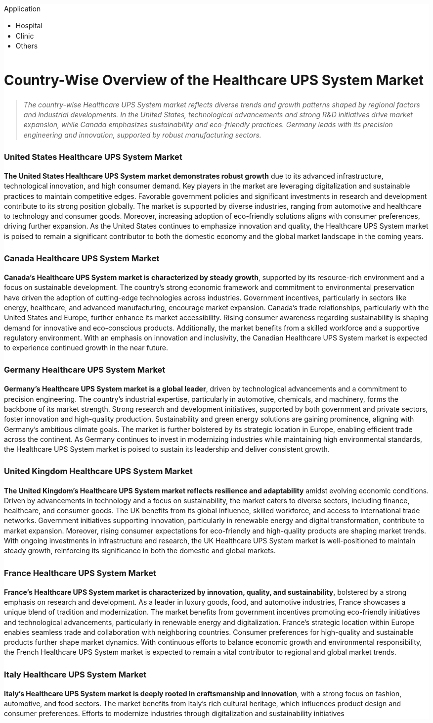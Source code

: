 Application</h3><ul><li>Hospital</li><li>Clinic</li><li>Others</li></ul><h1><span class="">Country-Wise Overview of the Healthcare UPS System Market<br /></span></h1><blockquote><p><em><span class="">The country-wise Healthcare UPS System market reflects diverse trends and growth patterns shaped by regional factors and industrial developments. In the United States, technological advancements and strong R&amp;D initiatives drive market expansion, while Canada emphasizes sustainability and eco-friendly practices. Germany leads with its precision engineering and innovation, supported by robust manufacturing sectors.</span></em></p></blockquote><h3><strong>United States Healthcare UPS System Market</strong></h3><p><strong>The United States Healthcare UPS System market demonstrates robust growth</strong> due to its advanced infrastructure, technological innovation, and high consumer demand. Key players in the market are leveraging digitalization and sustainable practices to maintain competitive edges. Favorable government policies and significant investments in research and development contribute to its strong position globally. The market is supported by diverse industries, ranging from automotive and healthcare to technology and consumer goods. Moreover, increasing adoption of eco-friendly solutions aligns with consumer preferences, driving further expansion. As the United States continues to emphasize innovation and quality, the Healthcare UPS System market is poised to remain a significant contributor to both the domestic economy and the global market landscape in the coming years.</p><h3><strong>Canada Healthcare UPS System Market</strong></h3><p><strong>Canada&rsquo;s Healthcare UPS System market is characterized by steady growth</strong>, supported by its resource-rich environment and a focus on sustainable development. The country&rsquo;s strong economic framework and commitment to environmental preservation have driven the adoption of cutting-edge technologies across industries. Government incentives, particularly in sectors like energy, healthcare, and advanced manufacturing, encourage market expansion. Canada&rsquo;s trade relationships, particularly with the United States and Europe, further enhance its market accessibility. Rising consumer awareness regarding sustainability is shaping demand for innovative and eco-conscious products. Additionally, the market benefits from a skilled workforce and a supportive regulatory environment. With an emphasis on innovation and inclusivity, the Canadian Healthcare UPS System market is expected to experience continued growth in the near future.</p><h3><strong>Germany Healthcare UPS System Market</strong></h3><p><strong>Germany&rsquo;s Healthcare UPS System market is a global leader</strong>, driven by technological advancements and a commitment to precision engineering. The country&rsquo;s industrial expertise, particularly in automotive, chemicals, and machinery, forms the backbone of its market strength. Strong research and development initiatives, supported by both government and private sectors, foster innovation and high-quality production. Sustainability and green energy solutions are gaining prominence, aligning with Germany&rsquo;s ambitious climate goals. The market is further bolstered by its strategic location in Europe, enabling efficient trade across the continent. As Germany continues to invest in modernizing industries while maintaining high environmental standards, the Healthcare UPS System market is poised to sustain its leadership and deliver consistent growth.</p><h3><strong>United Kingdom Healthcare UPS System Market</strong></h3><p><strong>The United Kingdom&rsquo;s Healthcare UPS System market reflects resilience and adaptability</strong> amidst evolving economic conditions. Driven by advancements in technology and a focus on sustainability, the market caters to diverse sectors, including finance, healthcare, and consumer goods. The UK benefits from its global influence, skilled workforce, and access to international trade networks. Government initiatives supporting innovation, particularly in renewable energy and digital transformation, contribute to market expansion. Moreover, rising consumer expectations for eco-friendly and high-quality products are shaping market trends. With ongoing investments in infrastructure and research, the UK Healthcare UPS System market is well-positioned to maintain steady growth, reinforcing its significance in both the domestic and global markets.</p><h3><strong>France Healthcare UPS System Market</strong></h3><p><strong>France&rsquo;s Healthcare UPS System market is characterized by innovation, quality, and sustainability</strong>, bolstered by a strong emphasis on research and development. As a leader in luxury goods, food, and automotive industries, France showcases a unique blend of tradition and modernization. The market benefits from government incentives promoting eco-friendly initiatives and technological advancements, particularly in renewable energy and digitalization. France&rsquo;s strategic location within Europe enables seamless trade and collaboration with neighboring countries. Consumer preferences for high-quality and sustainable products further shape market dynamics. With continuous efforts to balance economic growth and environmental responsibility, the French Healthcare UPS System market is expected to remain a vital contributor to regional and global market trends.</p><h3><strong>Italy Healthcare UPS System Market</strong></h3><p><strong>Italy&rsquo;s Healthcare UPS System market is deeply rooted in craftsmanship and innovation</strong>, with a strong focus on fashion, automotive, and food sectors. The market benefits from Italy&rsquo;s rich cultural heritage, which influences product design and consumer preferences. Efforts to modernize industries through digitalization and sustainability initiatives
